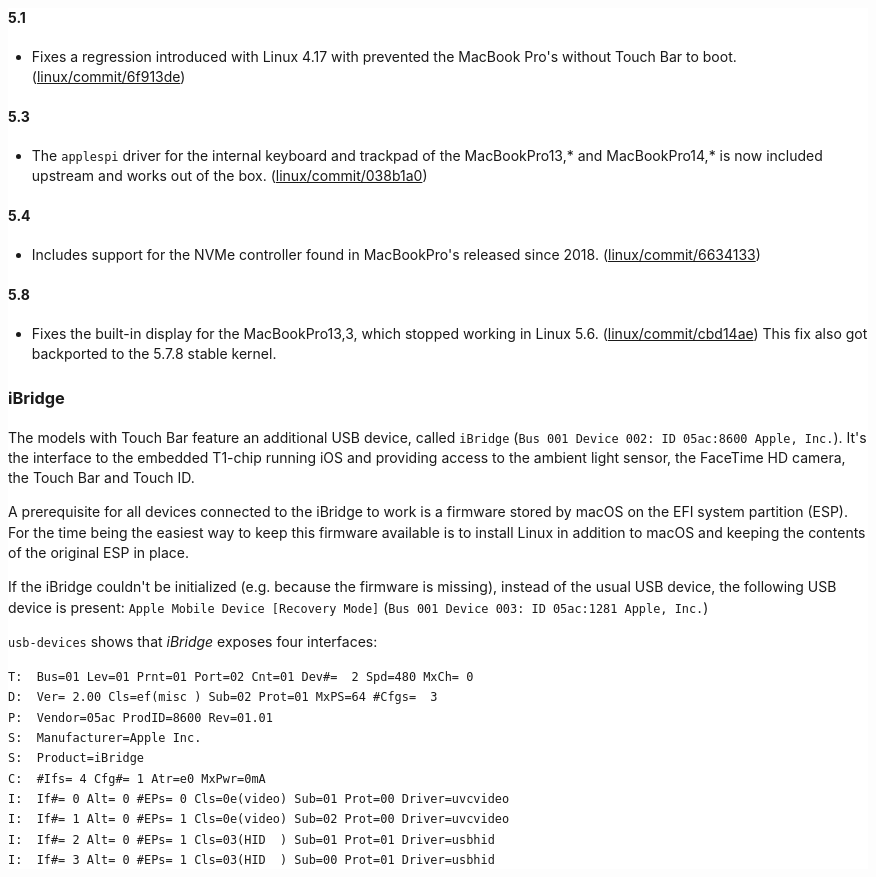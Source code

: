 #### 5.1

* Fixes a regression introduced with Linux 4.17 with prevented the MacBook
  Pro's without Touch Bar to boot.
  ([linux/commit/6f913de](https://github.com/torvalds/linux/commit/6f913de3231e1d70a871135b38219da7810df218))

#### 5.3

* The `applespi` driver for the internal keyboard and trackpad of the
  MacBookPro13,* and MacBookPro14,* is now included upstream and works out of
  the box.
  ([linux/commit/038b1a0](https://github.com/torvalds/linux/commit/038b1a05eae6666b731920e46f47d8e2332e07ff))

#### 5.4

* Includes support for the NVMe controller found in MacBookPro's released
  since 2018.
  ([linux/commit/6634133](https://github.com/torvalds/linux/commit/66341331ba0d2de4ff421cdc401a1e34de50502a))
  
#### 5.8

* Fixes the built-in display for the MacBookPro13,3, which stopped working in
  Linux 5.6.
  ([linux/commit/cbd14ae](https://github.com/torvalds/linux/commit/cbd14ae7ea934fd9d9f95103a0601a7fea243573))
  This fix also got backported to the 5.7.8 stable kernel.

### iBridge

The models with Touch Bar feature an additional USB device, called `iBridge`
(`Bus 001 Device 002: ID 05ac:8600 Apple, Inc.`). It's the interface to the
embedded T1-chip running iOS and providing access to the ambient light sensor,
the FaceTime HD camera, the Touch Bar and Touch ID.

A prerequisite for all devices connected to the iBridge to work is a
firmware stored by macOS on the EFI system partition (ESP). For the time being
the easiest way to keep this firmware available is to install Linux in
addition to macOS and keeping the contents of the original ESP in place.

If the iBridge couldn't be initialized (e.g. because the firmware is
missing), instead of the usual USB device, the following USB device is
present: `Apple Mobile Device [Recovery Mode]` (`Bus 001 Device 003: ID
05ac:1281 Apple, Inc.`)

`usb-devices` shows that *iBridge* exposes four interfaces:

```
T:  Bus=01 Lev=01 Prnt=01 Port=02 Cnt=01 Dev#=  2 Spd=480 MxCh= 0
D:  Ver= 2.00 Cls=ef(misc ) Sub=02 Prot=01 MxPS=64 #Cfgs=  3
P:  Vendor=05ac ProdID=8600 Rev=01.01
S:  Manufacturer=Apple Inc.
S:  Product=iBridge
C:  #Ifs= 4 Cfg#= 1 Atr=e0 MxPwr=0mA
I:  If#= 0 Alt= 0 #EPs= 0 Cls=0e(video) Sub=01 Prot=00 Driver=uvcvideo
I:  If#= 1 Alt= 0 #EPs= 1 Cls=0e(video) Sub=02 Prot=00 Driver=uvcvideo
I:  If#= 2 Alt= 0 #EPs= 1 Cls=03(HID  ) Sub=01 Prot=01 Driver=usbhid
I:  If#= 3 Alt= 0 #EPs= 1 Cls=03(HID  ) Sub=00 Prot=01 Driver=usbhid
```
